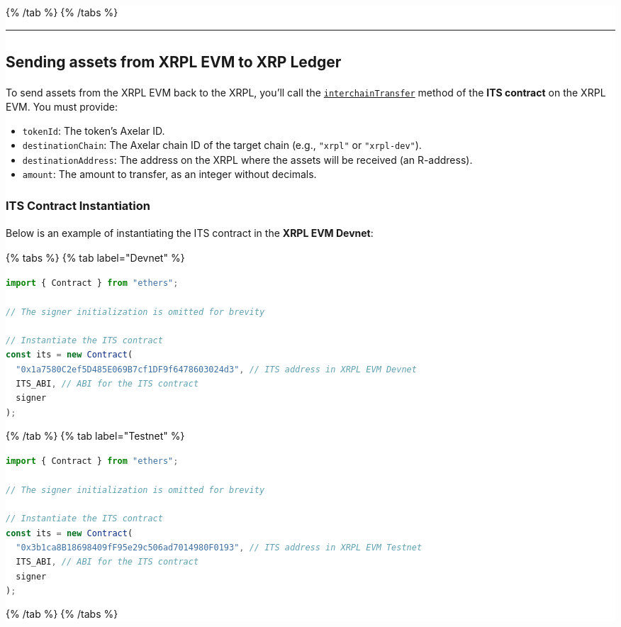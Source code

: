 {% /tab %}
{% /tabs %}

---

## Sending assets from XRPL EVM to XRP Ledger

To send assets from the XRPL EVM back to the XRPL, you’ll call the [`interchainTransfer`](https://github.com/axelarnetwork/interchain-token-service/blob/9edc4318ac1c17231e65886eea72c0f55469d7e5/contracts/interfaces/IInterchainTokenStandard.sol#L19) method of the **ITS contract** on the XRPL EVM. You must provide:

- `tokenId`: The token’s Axelar ID.
- `destinationChain`: The Axelar chain ID of the target chain (e.g., `"xrpl"` or `"xrpl-dev"`).
- `destinationAddress`: The address on the XRPL where the assets will be received (an R-address).
- `amount`: The amount to transfer, as an integer without decimals.

### ITS Contract Instantiation

Below is an example of instantiating the ITS contract in the **XRPL EVM Devnet**:

{% tabs %}
{% tab label="Devnet" %}

```ts
import { Contract } from "ethers";

// The signer initialization is omitted for brevity

// Instantiate the ITS contract
const its = new Contract(
  "0x1a7580C2ef5D485E069B7cf1DF9f6478603024d3", // ITS address in XRPL EVM Devnet
  ITS_ABI, // ABI for the ITS contract
  signer
);
```

{% /tab %}
{% tab label="Testnet" %}


```ts
import { Contract } from "ethers";

// The signer initialization is omitted for brevity

// Instantiate the ITS contract
const its = new Contract(
  "0x3b1ca8B18698409fF95e29c506ad7014980F0193", // ITS address in XRPL EVM Testnet
  ITS_ABI, // ABI for the ITS contract
  signer
);
```

{% /tab %}
{% /tabs %}
